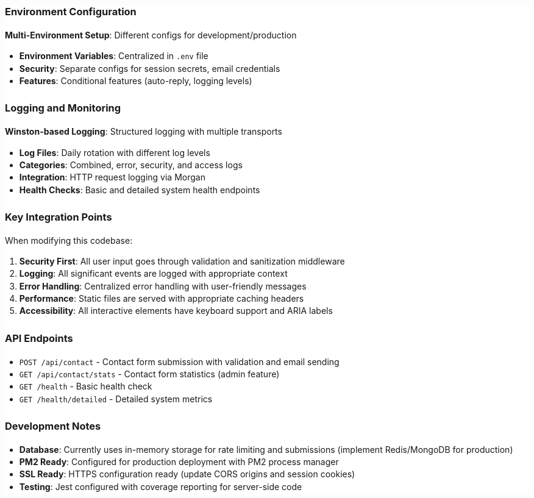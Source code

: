 ### Environment Configuration
**Multi-Environment Setup**: Different configs for development/production
- **Environment Variables**: Centralized in `.env` file
- **Security**: Separate configs for session secrets, email credentials
- **Features**: Conditional features (auto-reply, logging levels)

### Logging and Monitoring
**Winston-based Logging**: Structured logging with multiple transports
- **Log Files**: Daily rotation with different log levels
- **Categories**: Combined, error, security, and access logs
- **Integration**: HTTP request logging via Morgan
- **Health Checks**: Basic and detailed system health endpoints

### Key Integration Points
When modifying this codebase:
1. **Security First**: All user input goes through validation and sanitization middleware
2. **Logging**: All significant events are logged with appropriate context
3. **Error Handling**: Centralized error handling with user-friendly messages
4. **Performance**: Static files are served with appropriate caching headers
5. **Accessibility**: All interactive elements have keyboard support and ARIA labels

### API Endpoints
- `POST /api/contact` - Contact form submission with validation and email sending
- `GET /api/contact/stats` - Contact form statistics (admin feature)
- `GET /health` - Basic health check
- `GET /health/detailed` - Detailed system metrics

### Development Notes
- **Database**: Currently uses in-memory storage for rate limiting and submissions (implement Redis/MongoDB for production)
- **PM2 Ready**: Configured for production deployment with PM2 process manager
- **SSL Ready**: HTTPS configuration ready (update CORS origins and session cookies)
- **Testing**: Jest configured with coverage reporting for server-side code